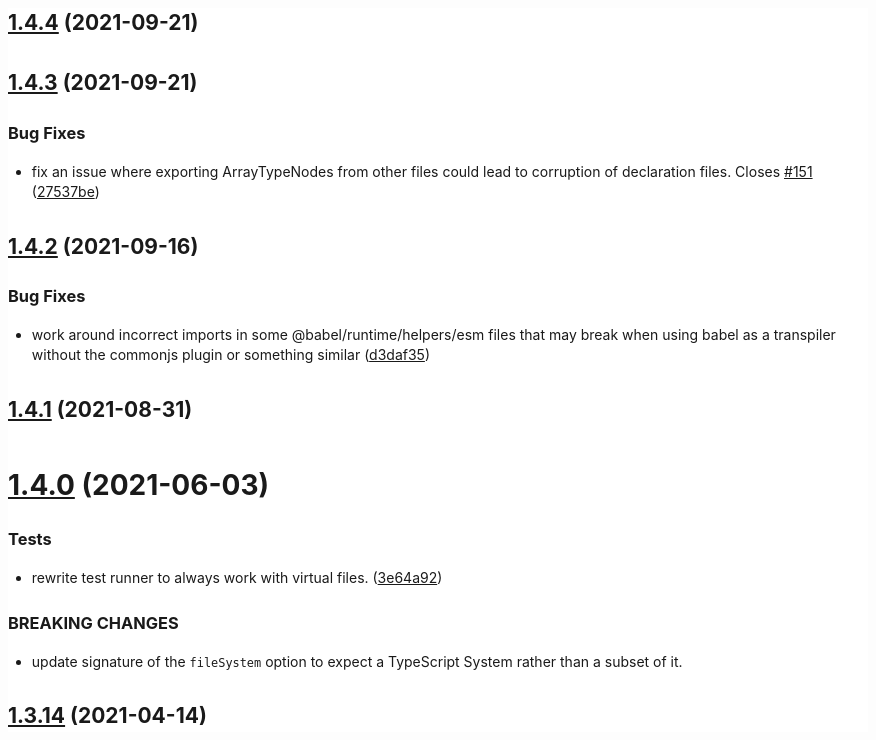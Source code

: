 

## [1.4.4](https://github.com/wessberg/rollup-plugin-ts/compare/v1.4.3...v1.4.4) (2021-09-21)



## [1.4.3](https://github.com/wessberg/rollup-plugin-ts/compare/v1.4.2...v1.4.3) (2021-09-21)


### Bug Fixes

* fix an issue where exporting ArrayTypeNodes from other files could lead to corruption of declaration files. Closes [#151](https://github.com/wessberg/rollup-plugin-ts/issues/151) ([27537be](https://github.com/wessberg/rollup-plugin-ts/commit/27537be12a8de72435e99661053ba17b74a3148f))



## [1.4.2](https://github.com/wessberg/rollup-plugin-ts/compare/v1.4.1...v1.4.2) (2021-09-16)


### Bug Fixes

* work around incorrect imports in some @babel/runtime/helpers/esm files that may break when using babel as a transpiler without the commonjs plugin or something similar ([d3daf35](https://github.com/wessberg/rollup-plugin-ts/commit/d3daf35d350591edece15b41e2b04b2aab211b63))



## [1.4.1](https://github.com/wessberg/rollup-plugin-ts/compare/v1.4.0...v1.4.1) (2021-08-31)



# [1.4.0](https://github.com/wessberg/rollup-plugin-ts/compare/v1.3.14...v1.4.0) (2021-06-03)


### Tests

* rewrite test runner to always work with virtual files. ([3e64a92](https://github.com/wessberg/rollup-plugin-ts/commit/3e64a920b184386aa9284df902687cb718af5a09))


### BREAKING CHANGES

* update signature of the `fileSystem` option to expect a TypeScript System rather than a subset of it.



## [1.3.14](https://github.com/wessberg/rollup-plugin-ts/compare/v1.3.13...v1.3.14) (2021-04-14)
